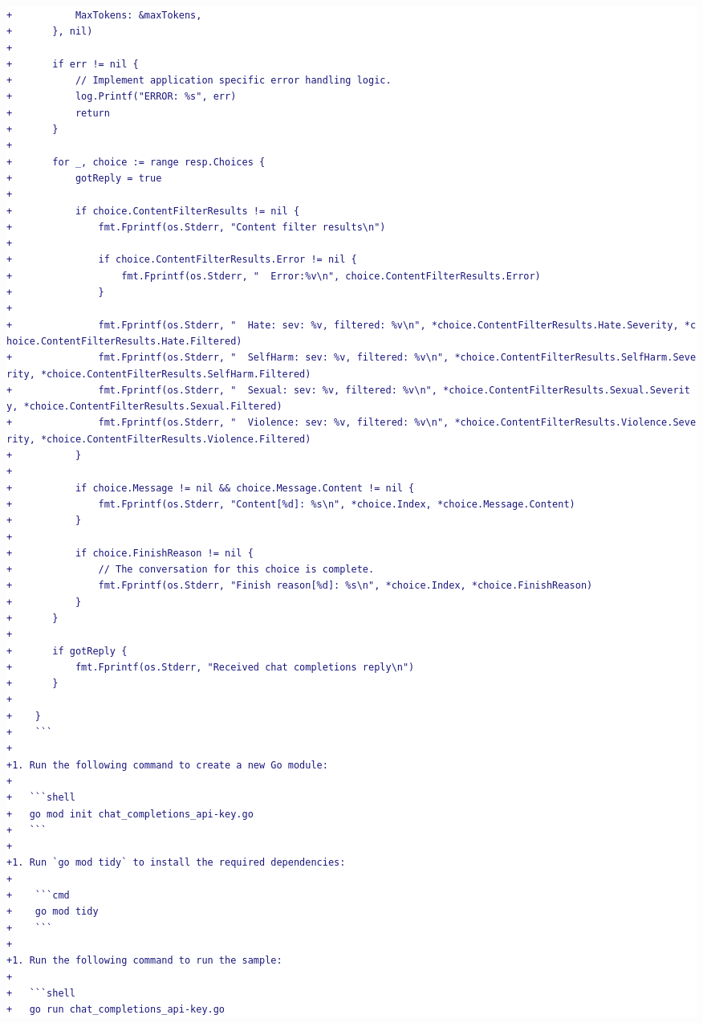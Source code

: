 ````diff
+    		MaxTokens: &maxTokens,
+    	}, nil)
+    
+    	if err != nil {
+    		// Implement application specific error handling logic.
+    		log.Printf("ERROR: %s", err)
+    		return
+    	}
+    
+    	for _, choice := range resp.Choices {
+    		gotReply = true
+    
+    		if choice.ContentFilterResults != nil {
+    			fmt.Fprintf(os.Stderr, "Content filter results\n")
+    
+    			if choice.ContentFilterResults.Error != nil {
+    				fmt.Fprintf(os.Stderr, "  Error:%v\n", choice.ContentFilterResults.Error)
+    			}
+    
+    			fmt.Fprintf(os.Stderr, "  Hate: sev: %v, filtered: %v\n", *choice.ContentFilterResults.Hate.Severity, *choice.ContentFilterResults.Hate.Filtered)
+    			fmt.Fprintf(os.Stderr, "  SelfHarm: sev: %v, filtered: %v\n", *choice.ContentFilterResults.SelfHarm.Severity, *choice.ContentFilterResults.SelfHarm.Filtered)
+    			fmt.Fprintf(os.Stderr, "  Sexual: sev: %v, filtered: %v\n", *choice.ContentFilterResults.Sexual.Severity, *choice.ContentFilterResults.Sexual.Filtered)
+    			fmt.Fprintf(os.Stderr, "  Violence: sev: %v, filtered: %v\n", *choice.ContentFilterResults.Violence.Severity, *choice.ContentFilterResults.Violence.Filtered)
+    		}
+    
+    		if choice.Message != nil && choice.Message.Content != nil {
+    			fmt.Fprintf(os.Stderr, "Content[%d]: %s\n", *choice.Index, *choice.Message.Content)
+    		}
+    
+    		if choice.FinishReason != nil {
+    			// The conversation for this choice is complete.
+    			fmt.Fprintf(os.Stderr, "Finish reason[%d]: %s\n", *choice.Index, *choice.FinishReason)
+    		}
+    	}
+    
+    	if gotReply {
+    		fmt.Fprintf(os.Stderr, "Received chat completions reply\n")
+    	}
+    
+    }
+    ```
+    
+1. Run the following command to create a new Go module:
+
+	```shell
+	go mod init chat_completions_api-key.go
+	```
+
+1. Run `go mod tidy` to install the required dependencies:
+
+    ```cmd
+    go mod tidy
+    ```
+
+1. Run the following command to run the sample:
+
+	```shell
+	go run chat_completions_api-key.go
````